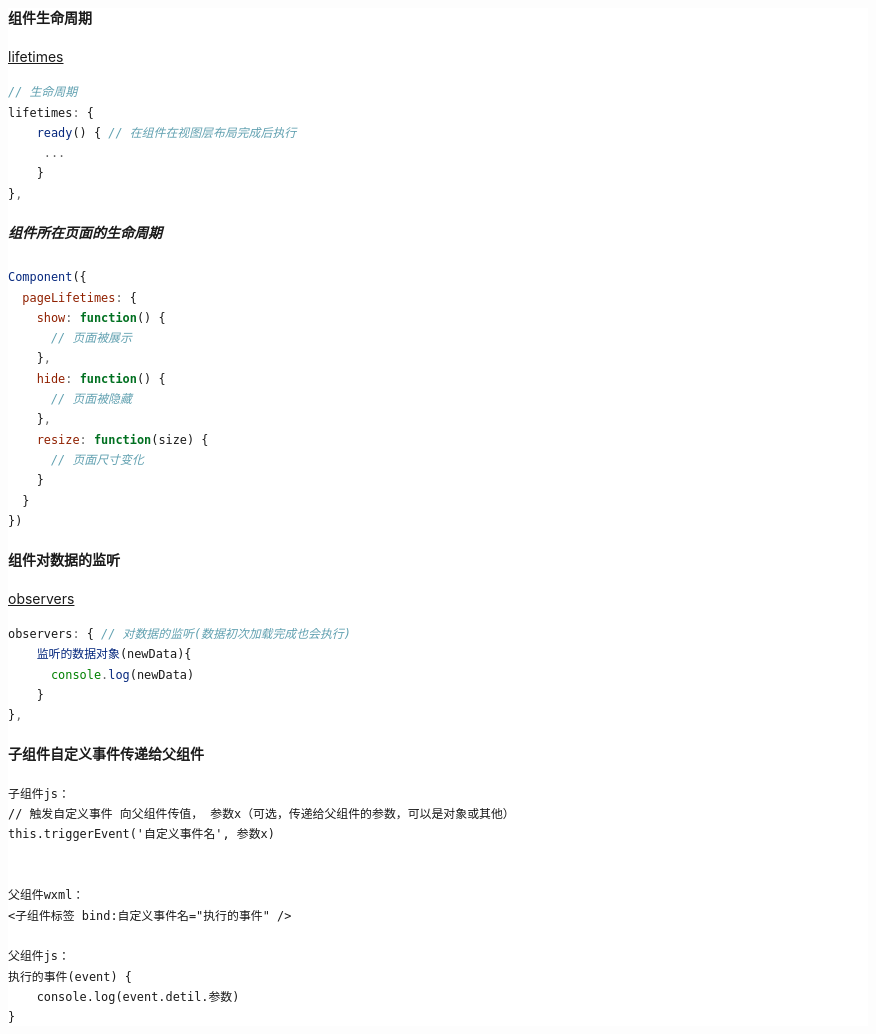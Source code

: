 

#### 组件生命周期

[lifetimes](https://developers.weixin.qq.com/miniprogram/dev/framework/custom-component/lifetimes.html)

```js
// 生命周期
lifetimes: {
    ready() { // 在组件在视图层布局完成后执行
   	 ...
    }
},
```

##### 组件所在页面的生命周期

```js
Component({
  pageLifetimes: {
    show: function() {
      // 页面被展示
    },
    hide: function() {
      // 页面被隐藏
    },
    resize: function(size) {
      // 页面尺寸变化
    }
  }
})
```



#### 组件对数据的监听

[observers](https://developers.weixin.qq.com/miniprogram/dev/framework/custom-component/observer.html)

```js
observers: { // 对数据的监听(数据初次加载完成也会执行)
    监听的数据对象(newData){
      console.log(newData)
    }
},
```



#### 子组件自定义事件传递给父组件

```
子组件js：
// 触发自定义事件 向父组件传值， 参数x（可选，传递给父组件的参数，可以是对象或其他）
this.triggerEvent('自定义事件名', 参数x)


父组件wxml：
<子组件标签 bind:自定义事件名="执行的事件" />

父组件js：
执行的事件(event) {
	console.log(event.detil.参数)
}
```
